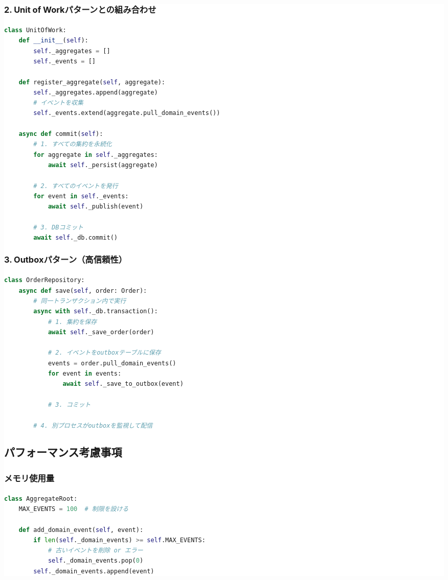 ### 2. Unit of Workパターンとの組み合わせ
```python
class UnitOfWork:
    def __init__(self):
        self._aggregates = []
        self._events = []
    
    def register_aggregate(self, aggregate):
        self._aggregates.append(aggregate)
        # イベントを収集
        self._events.extend(aggregate.pull_domain_events())
    
    async def commit(self):
        # 1. すべての集約を永続化
        for aggregate in self._aggregates:
            await self._persist(aggregate)
        
        # 2. すべてのイベントを発行
        for event in self._events:
            await self._publish(event)
        
        # 3. DBコミット
        await self._db.commit()
```

### 3. Outboxパターン（高信頼性）
```python
class OrderRepository:
    async def save(self, order: Order):
        # 同一トランザクション内で実行
        async with self._db.transaction():
            # 1. 集約を保存
            await self._save_order(order)
            
            # 2. イベントをoutboxテーブルに保存
            events = order.pull_domain_events()
            for event in events:
                await self._save_to_outbox(event)
            
            # 3. コミット
            
        # 4. 別プロセスがoutboxを監視して配信
```

## パフォーマンス考慮事項

### メモリ使用量
```python
class AggregateRoot:
    MAX_EVENTS = 100  # 制限を設ける
    
    def add_domain_event(self, event):
        if len(self._domain_events) >= self.MAX_EVENTS:
            # 古いイベントを削除 or エラー
            self._domain_events.pop(0)
        self._domain_events.append(event)
```
